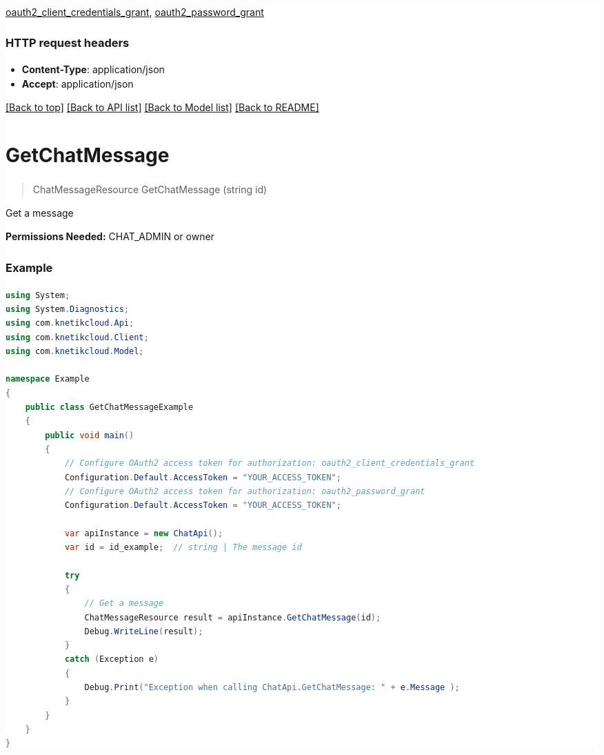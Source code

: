 [oauth2_client_credentials_grant](../README.md#oauth2_client_credentials_grant), [oauth2_password_grant](../README.md#oauth2_password_grant)

### HTTP request headers

 - **Content-Type**: application/json
 - **Accept**: application/json

[[Back to top]](#) [[Back to API list]](../README.md#documentation-for-api-endpoints) [[Back to Model list]](../README.md#documentation-for-models) [[Back to README]](../README.md)

<a name="getchatmessage"></a>
# **GetChatMessage**
> ChatMessageResource GetChatMessage (string id)

Get a message

<b>Permissions Needed:</b> CHAT_ADMIN or owner

### Example
```csharp
using System;
using System.Diagnostics;
using com.knetikcloud.Api;
using com.knetikcloud.Client;
using com.knetikcloud.Model;

namespace Example
{
    public class GetChatMessageExample
    {
        public void main()
        {
            // Configure OAuth2 access token for authorization: oauth2_client_credentials_grant
            Configuration.Default.AccessToken = "YOUR_ACCESS_TOKEN";
            // Configure OAuth2 access token for authorization: oauth2_password_grant
            Configuration.Default.AccessToken = "YOUR_ACCESS_TOKEN";

            var apiInstance = new ChatApi();
            var id = id_example;  // string | The message id

            try
            {
                // Get a message
                ChatMessageResource result = apiInstance.GetChatMessage(id);
                Debug.WriteLine(result);
            }
            catch (Exception e)
            {
                Debug.Print("Exception when calling ChatApi.GetChatMessage: " + e.Message );
            }
        }
    }
}
```

